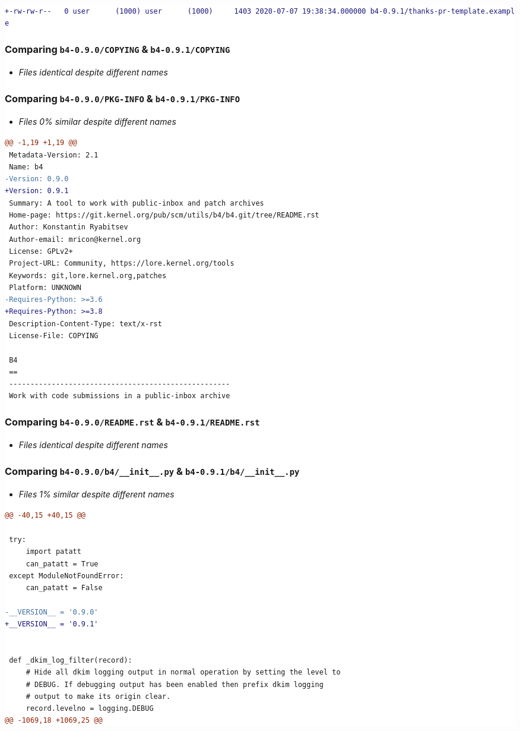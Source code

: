 ```diff
+-rw-rw-r--   0 user      (1000) user      (1000)     1403 2020-07-07 19:38:34.000000 b4-0.9.1/thanks-pr-template.example
```

### Comparing `b4-0.9.0/COPYING` & `b4-0.9.1/COPYING`

 * *Files identical despite different names*

### Comparing `b4-0.9.0/PKG-INFO` & `b4-0.9.1/PKG-INFO`

 * *Files 0% similar despite different names*

```diff
@@ -1,19 +1,19 @@
 Metadata-Version: 2.1
 Name: b4
-Version: 0.9.0
+Version: 0.9.1
 Summary: A tool to work with public-inbox and patch archives
 Home-page: https://git.kernel.org/pub/scm/utils/b4/b4.git/tree/README.rst
 Author: Konstantin Ryabitsev
 Author-email: mricon@kernel.org
 License: GPLv2+
 Project-URL: Community, https://lore.kernel.org/tools
 Keywords: git,lore.kernel.org,patches
 Platform: UNKNOWN
-Requires-Python: >=3.6
+Requires-Python: >=3.8
 Description-Content-Type: text/x-rst
 License-File: COPYING
 
 B4
 ==
 ----------------------------------------------------
 Work with code submissions in a public-inbox archive
```

### Comparing `b4-0.9.0/README.rst` & `b4-0.9.1/README.rst`

 * *Files identical despite different names*

### Comparing `b4-0.9.0/b4/__init__.py` & `b4-0.9.1/b4/__init__.py`

 * *Files 1% similar despite different names*

```diff
@@ -40,15 +40,15 @@
 
 try:
     import patatt
     can_patatt = True
 except ModuleNotFoundError:
     can_patatt = False
 
-__VERSION__ = '0.9.0'
+__VERSION__ = '0.9.1'
 
 
 def _dkim_log_filter(record):
     # Hide all dkim logging output in normal operation by setting the level to
     # DEBUG. If debugging output has been enabled then prefix dkim logging
     # output to make its origin clear.
     record.levelno = logging.DEBUG
@@ -1069,18 +1069,25 @@
```